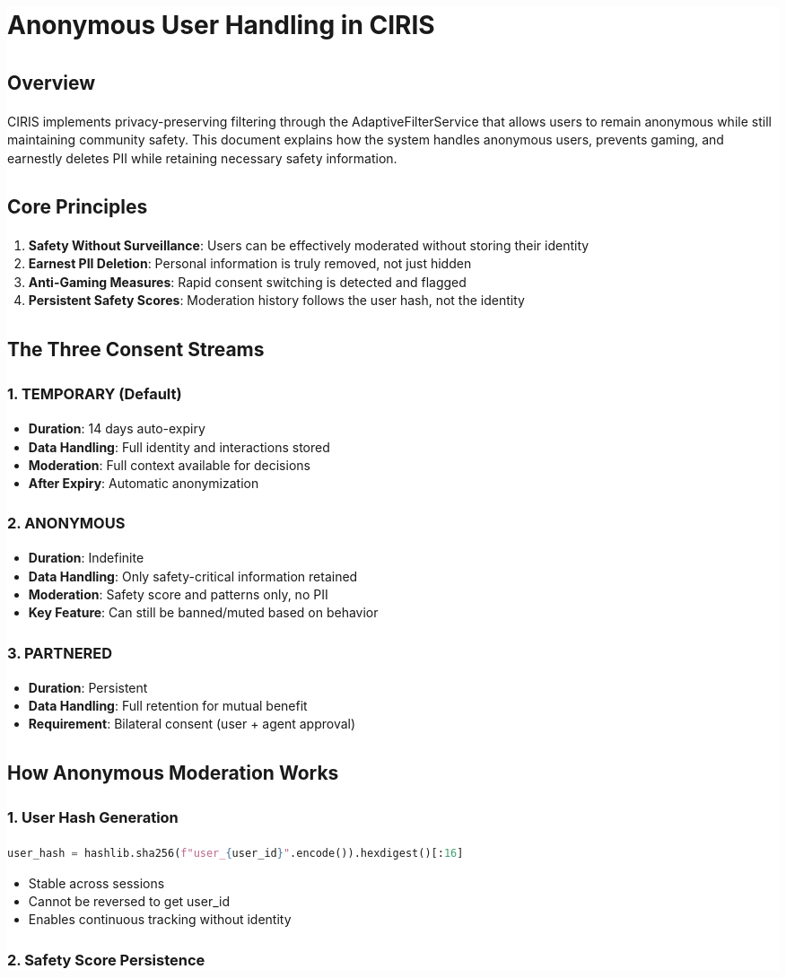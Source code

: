 # Anonymous User Handling in CIRIS

## Overview

CIRIS implements privacy-preserving filtering through the AdaptiveFilterService that allows users to remain anonymous while still maintaining community safety. This document explains how the system handles anonymous users, prevents gaming, and earnestly deletes PII while retaining necessary safety information.

## Core Principles

1. **Safety Without Surveillance**: Users can be effectively moderated without storing their identity
2. **Earnest PII Deletion**: Personal information is truly removed, not just hidden
3. **Anti-Gaming Measures**: Rapid consent switching is detected and flagged
4. **Persistent Safety Scores**: Moderation history follows the user hash, not the identity

## The Three Consent Streams

### 1. TEMPORARY (Default)
- **Duration**: 14 days auto-expiry
- **Data Handling**: Full identity and interactions stored
- **Moderation**: Full context available for decisions
- **After Expiry**: Automatic anonymization

### 2. ANONYMOUS
- **Duration**: Indefinite
- **Data Handling**: Only safety-critical information retained
- **Moderation**: Safety score and patterns only, no PII
- **Key Feature**: Can still be banned/muted based on behavior

### 3. PARTNERED
- **Duration**: Persistent
- **Data Handling**: Full retention for mutual benefit
- **Requirement**: Bilateral consent (user + agent approval)

## How Anonymous Moderation Works

### 1. User Hash Generation
```python
user_hash = hashlib.sha256(f"user_{user_id}".encode()).hexdigest()[:16]
```
- Stable across sessions
- Cannot be reversed to get user_id
- Enables continuous tracking without identity

### 2. Safety Score Persistence
